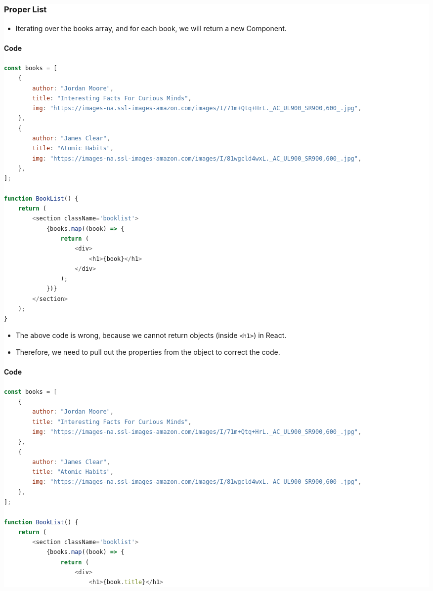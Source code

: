 ### Proper List

-   Iterating over the books array, and for each book, we will return a new Component.

#### Code

```js
const books = [
    {
        author: "Jordan Moore",
        title: "Interesting Facts For Curious Minds",
        img: "https://images-na.ssl-images-amazon.com/images/I/71m+Qtq+HrL._AC_UL900_SR900,600_.jpg",
    },
    {
        author: "James Clear",
        title: "Atomic Habits",
        img: "https://images-na.ssl-images-amazon.com/images/I/81wgcld4wxL._AC_UL900_SR900,600_.jpg",
    },
];

function BookList() {
    return (
        <section className='booklist'>
            {books.map((book) => {
                return (
                    <div>
                        <h1>{book}</h1>
                    </div>
                );
            })}
        </section>
    );
}
```

-   The above code is wrong, because we cannot return objects (inside `<h1>`) in React.

-   Therefore, we need to pull out the properties from the object to correct the code.

#### Code

```js
const books = [
    {
        author: "Jordan Moore",
        title: "Interesting Facts For Curious Minds",
        img: "https://images-na.ssl-images-amazon.com/images/I/71m+Qtq+HrL._AC_UL900_SR900,600_.jpg",
    },
    {
        author: "James Clear",
        title: "Atomic Habits",
        img: "https://images-na.ssl-images-amazon.com/images/I/81wgcld4wxL._AC_UL900_SR900,600_.jpg",
    },
];

function BookList() {
    return (
        <section className='booklist'>
            {books.map((book) => {
                return (
                    <div>
                        <h1>{book.title}</h1>
```